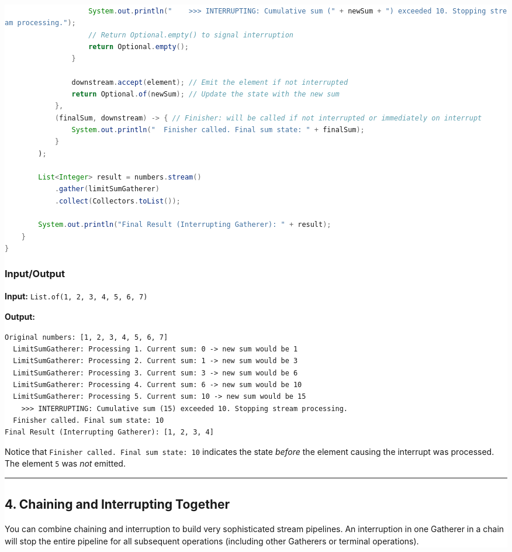 ```java
                    System.out.println("    >>> INTERRUPTING: Cumulative sum (" + newSum + ") exceeded 10. Stopping stream processing.");
                    // Return Optional.empty() to signal interruption
                    return Optional.empty();
                }

                downstream.accept(element); // Emit the element if not interrupted
                return Optional.of(newSum); // Update the state with the new sum
            },
            (finalSum, downstream) -> { // Finisher: will be called if not interrupted or immediately on interrupt
                System.out.println("  Finisher called. Final sum state: " + finalSum);
            }
        );

        List<Integer> result = numbers.stream()
            .gather(limitSumGatherer)
            .collect(Collectors.toList());

        System.out.println("Final Result (Interrupting Gatherer): " + result);
    }
}
```

### Input/Output

**Input:**
`List.of(1, 2, 3, 4, 5, 6, 7)`

**Output:**

```
Original numbers: [1, 2, 3, 4, 5, 6, 7]
  LimitSumGatherer: Processing 1. Current sum: 0 -> new sum would be 1
  LimitSumGatherer: Processing 2. Current sum: 1 -> new sum would be 3
  LimitSumGatherer: Processing 3. Current sum: 3 -> new sum would be 6
  LimitSumGatherer: Processing 4. Current sum: 6 -> new sum would be 10
  LimitSumGatherer: Processing 5. Current sum: 10 -> new sum would be 15
    >>> INTERRUPTING: Cumulative sum (15) exceeded 10. Stopping stream processing.
  Finisher called. Final sum state: 10
Final Result (Interrupting Gatherer): [1, 2, 3, 4]
```
Notice that `Finisher called. Final sum state: 10` indicates the state *before* the element causing the interrupt was processed. The element `5` was *not* emitted.

---

## 4. Chaining and Interrupting Together

You can combine chaining and interruption to build very sophisticated stream pipelines. An interruption in one Gatherer in a chain will stop the entire pipeline for all subsequent operations (including other Gatherers or terminal operations).
